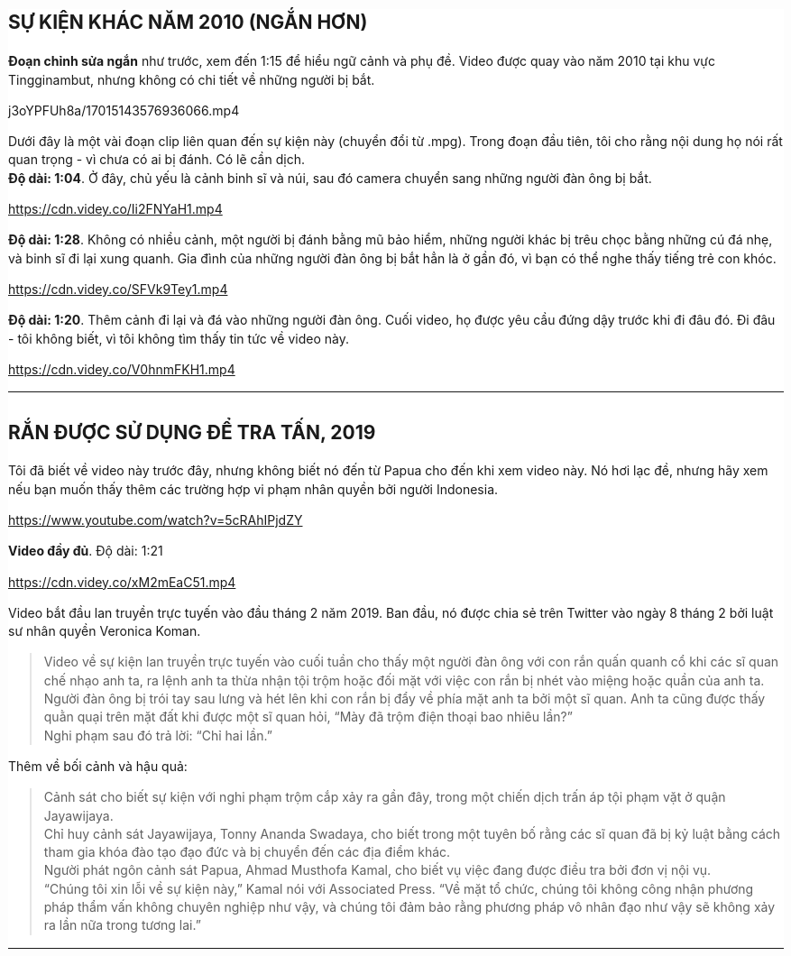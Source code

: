
## SỰ KIỆN KHÁC NĂM 2010 (NGẮN HƠN)

**Đoạn chỉnh sửa ngắn** như trước, xem đến 1:15 để hiểu ngữ cảnh và phụ đề. Video được quay vào năm 2010 tại khu vực Tingginambut, nhưng không có chi tiết về những người bị bắt.  

j3oYPFUh8a/17015143576936066.mp4

Dưới đây là một vài đoạn clip liên quan đến sự kiện này (chuyển đổi từ .mpg). Trong đoạn đầu tiên, tôi cho rằng nội dung họ nói rất quan trọng - vì chưa có ai bị đánh. Có lẽ cần dịch.  
**Độ dài: 1:04**. Ở đây, chủ yếu là cảnh binh sĩ và núi, sau đó camera chuyển sang những người đàn ông bị bắt.  

https://cdn.videy.co/Ii2FNYaH1.mp4

**Độ dài: 1:28**. Không có nhiều cảnh, một người bị đánh bằng mũ bảo hiểm, những người khác bị trêu chọc bằng những cú đá nhẹ, và binh sĩ đi lại xung quanh. Gia đình của những người đàn ông bị bắt hẳn là ở gần đó, vì bạn có thể nghe thấy tiếng trẻ con khóc.  

https://cdn.videy.co/SFVk9Tey1.mp4

**Độ dài: 1:20**. Thêm cảnh đi lại và đá vào những người đàn ông. Cuối video, họ được yêu cầu đứng dậy trước khi đi đâu đó. Đi đâu - tôi không biết, vì tôi không tìm thấy tin tức về video này.  

https://cdn.videy.co/V0hnmFKH1.mp4

---

## RẮN ĐƯỢC SỬ DỤNG ĐỂ TRA TẤN, 2019

Tôi đã biết về video này trước đây, nhưng không biết nó đến từ Papua cho đến khi xem video này. Nó hơi lạc đề, nhưng hãy xem nếu bạn muốn thấy thêm các trường hợp vi phạm nhân quyền bởi người Indonesia.  

https://www.youtube.com/watch?v=5cRAhIPjdZY

**Video đầy đủ**. Độ dài: 1:21  

https://cdn.videy.co/xM2mEaC51.mp4

Video bắt đầu lan truyền trực tuyến vào đầu tháng 2 năm 2019. Ban đầu, nó được chia sẻ trên Twitter vào ngày 8 tháng 2 bởi luật sư nhân quyền Veronica Koman.  
> Video về sự kiện lan truyền trực tuyến vào cuối tuần cho thấy một người đàn ông với con rắn quấn quanh cổ khi các sĩ quan chế nhạo anh ta, ra lệnh anh ta thừa nhận tội trộm hoặc đối mặt với việc con rắn bị nhét vào miệng hoặc quần của anh ta.  
> Người đàn ông bị trói tay sau lưng và hét lên khi con rắn bị đẩy về phía mặt anh ta bởi một sĩ quan. Anh ta cũng được thấy quằn quại trên mặt đất khi được một sĩ quan hỏi, “Mày đã trộm điện thoại bao nhiêu lần?”  
> Nghi phạm sau đó trả lời: “Chỉ hai lần.”

Thêm về bối cảnh và hậu quả:  
> Cảnh sát cho biết sự kiện với nghi phạm trộm cắp xảy ra gần đây, trong một chiến dịch trấn áp tội phạm vặt ở quận Jayawijaya.  
> Chỉ huy cảnh sát Jayawijaya, Tonny Ananda Swadaya, cho biết trong một tuyên bố rằng các sĩ quan đã bị kỷ luật bằng cách tham gia khóa đào tạo đạo đức và bị chuyển đến các địa điểm khác.  
> Người phát ngôn cảnh sát Papua, Ahmad Musthofa Kamal, cho biết vụ việc đang được điều tra bởi đơn vị nội vụ.  
> “Chúng tôi xin lỗi về sự kiện này,” Kamal nói với Associated Press. “Về mặt tổ chức, chúng tôi không công nhận phương pháp thẩm vấn không chuyên nghiệp như vậy, và chúng tôi đảm bảo rằng phương pháp vô nhân đạo như vậy sẽ không xảy ra lần nữa trong tương lai.”

---
